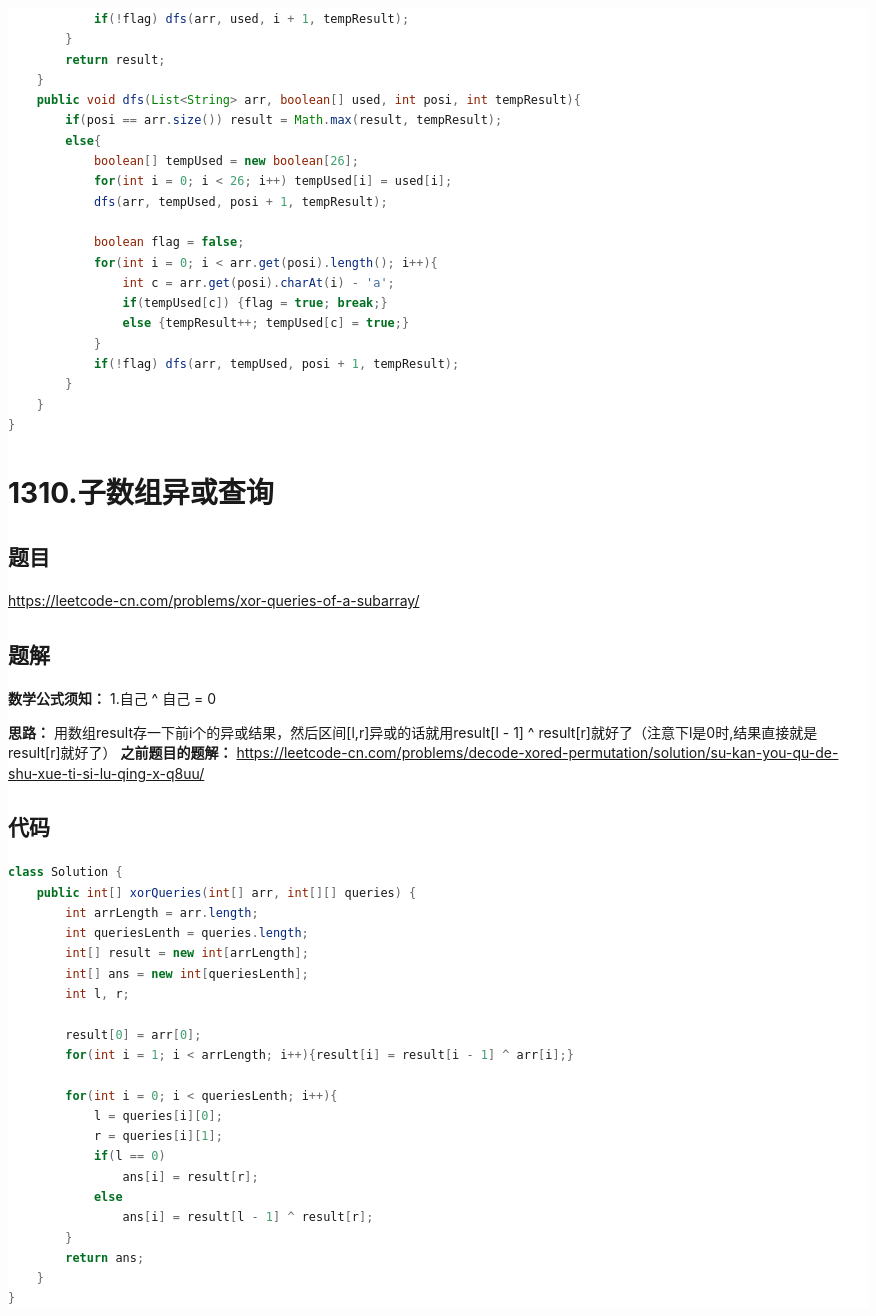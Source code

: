 ```java
            if(!flag) dfs(arr, used, i + 1, tempResult);    
        }
        return result;
    }
    public void dfs(List<String> arr, boolean[] used, int posi, int tempResult){
        if(posi == arr.size()) result = Math.max(result, tempResult);
        else{
            boolean[] tempUsed = new boolean[26];
            for(int i = 0; i < 26; i++) tempUsed[i] = used[i];
            dfs(arr, tempUsed, posi + 1, tempResult);

            boolean flag = false;
            for(int i = 0; i < arr.get(posi).length(); i++){
                int c = arr.get(posi).charAt(i) - 'a';
                if(tempUsed[c]) {flag = true; break;}
                else {tempResult++; tempUsed[c] = true;}
            }
            if(!flag) dfs(arr, tempUsed, posi + 1, tempResult);
        }
    }
}
```

# 1310.子数组异或查询
## 题目
https://leetcode-cn.com/problems/xor-queries-of-a-subarray/
## 题解
**数学公式须知：** 
1.自己 ^ 自己 = 0

**思路：**
用数组result存一下前i个的异或结果，然后区间[l,r]异或的话就用result[l - 1] ^ result[r]就好了（注意下l是0时,结果直接就是result[r]就好了）
**之前题目的题解：**
https://leetcode-cn.com/problems/decode-xored-permutation/solution/su-kan-you-qu-de-shu-xue-ti-si-lu-qing-x-q8uu/
## 代码

```java
class Solution {
    public int[] xorQueries(int[] arr, int[][] queries) {
        int arrLength = arr.length;
        int queriesLenth = queries.length;
        int[] result = new int[arrLength];
        int[] ans = new int[queriesLenth];
        int l, r;
        
        result[0] = arr[0];
        for(int i = 1; i < arrLength; i++){result[i] = result[i - 1] ^ arr[i];}
        
        for(int i = 0; i < queriesLenth; i++){
            l = queries[i][0];
            r = queries[i][1];
            if(l == 0)
                ans[i] = result[r]; 
            else
                ans[i] = result[l - 1] ^ result[r];
        }
        return ans;
    }
}
```